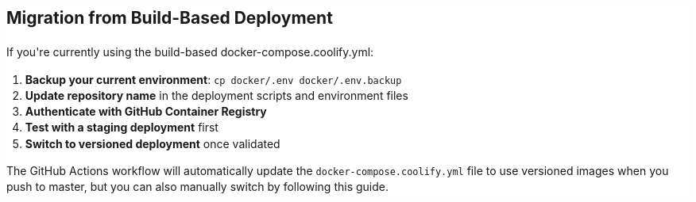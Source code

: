 ## Migration from Build-Based Deployment

If you're currently using the build-based docker-compose.coolify.yml:

1. **Backup your current environment**: `cp docker/.env docker/.env.backup`
2. **Update repository name** in the deployment scripts and environment files
3. **Authenticate with GitHub Container Registry**
4. **Test with a staging deployment** first
5. **Switch to versioned deployment** once validated

The GitHub Actions workflow will automatically update the `docker-compose.coolify.yml` file to use versioned images when you push to master, but you can also manually switch by following this guide.